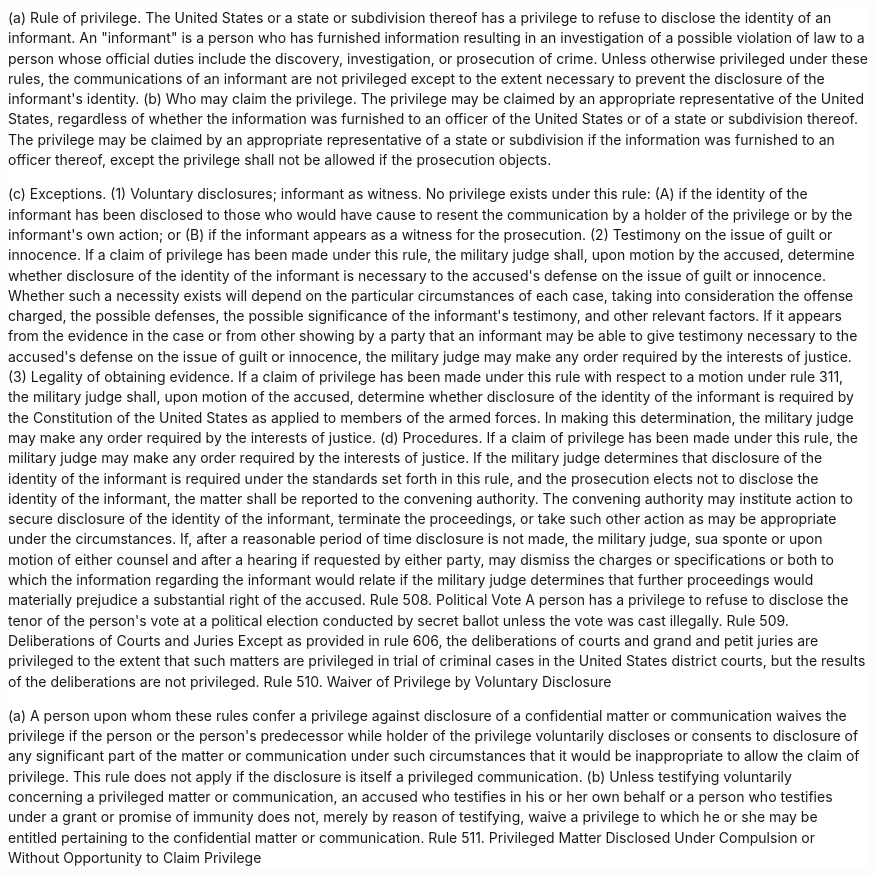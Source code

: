 (a) Rule of privilege. The United States or a state or subdivision thereof has a privilege to refuse to disclose the identity of an informant. An "informant" is a person who has furnished information resulting in an investigation of a possible violation of law to a person whose official duties include the discovery, investigation, or prosecution of crime. Unless otherwise privileged under these rules, the communications of an informant are not privileged except to the extent necessary to prevent the disclosure of the informant's identity.
(b) Who may claim the privilege. The privilege may be claimed by an appropriate representative of the United States, regardless of whether the information was furnished to an officer of the United States or of a state or subdivision thereof. The privilege may be claimed by an appropriate representative of a state or subdivision if the information was furnished to an officer thereof, except the privilege shall not be allowed if the prosecution objects.

(c) Exceptions. (1) Voluntary disclosures; informant as witness. No privilege exists under this rule: (A) if the identity of the informant has been disclosed to those who would have cause to resent the communication by a holder of the privilege or by the informant's own action; or (B) if the informant appears as a witness for the prosecution.
    (2) Testimony on the issue of guilt or innocence. If a claim of privilege has been made under this rule, the military judge shall, upon motion by the accused, determine whether disclosure of the identity of the informant is necessary to the accused's defense on the issue of guilt or innocence. Whether such a necessity exists will depend on the particular circumstances of each case, taking into consideration the offense charged, the possible defenses, the possible significance of the informant's testimony, and other relevant factors. If it appears from the evidence in the case or from other showing by a party that an informant may be able to give testimony necessary to the accused's defense on the issue of guilt or innocence, the military judge may make any order required by the interests of justice.
    (3) Legality of obtaining evidence. If a claim of privilege has been made under this rule with respect to a motion under rule 311, the military judge shall, upon motion of the accused, determine whether disclosure of the identity of the informant is required by the Constitution of the United States as applied to members of the armed forces. In making this determination, the military judge may make any order required by the interests of justice.
(d) Procedures. If a claim of privilege has been made under this rule, the military judge may make any order required by the interests of justice. If the military judge determines that disclosure of the identity of the informant is required under the standards set forth in this rule, and the prosecution elects not to disclose the identity of the informant, the matter shall be reported to the convening authority. The convening authority may institute action to secure disclosure of the identity of the informant, terminate the proceedings, or take such other action as may be appropriate under the circumstances. If, after a reasonable period of time disclosure is not made, the military judge, sua sponte or upon motion of either counsel and after a hearing if requested by either party, may dismiss the charges or specifications or both to which the information regarding the informant would relate if the military judge determines that further proceedings would materially prejudice a substantial right of the accused. Rule 508. Political Vote
A person has a privilege to refuse to disclose the tenor of the person's vote at a political election conducted by secret ballot unless the vote was cast illegally. Rule 509. Deliberations of Courts and Juries
Except as provided in rule 606, the deliberations of courts and grand and petit juries are privileged to the extent that such matters are privileged in trial of criminal cases in the United States district courts, but the results of the deliberations are not privileged. Rule 510. Waiver of Privilege by Voluntary Disclosure

(a) A person upon whom these rules confer a privilege against disclosure of a confidential matter or communication waives the privilege if the person or the person's predecessor while holder of the privilege voluntarily discloses or consents to disclosure of any significant part of the matter or communication under such circumstances that it would be inappropriate to allow the claim of privilege. This rule does not apply if the disclosure is itself a privileged communication.
(b) Unless testifying voluntarily concerning a privileged matter or communication, an accused who testifies in his or her own behalf or a person who testifies under a grant or promise of immunity does not, merely by reason of testifying, waive a privilege to which he or she may be entitled pertaining to the confidential matter or communication. Rule 511. Privileged Matter Disclosed Under Compulsion or Without Opportunity to Claim Privilege
